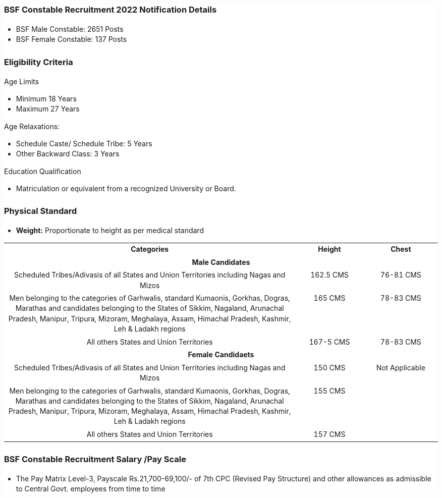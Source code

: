 ### **BSF Constable Recruitment 2022 Notification Details**

- BSF Male Constable: 2651 Posts
- BSF Female Constable: 137 Posts

### **Eligibility Criteria**

Age Limits

- Minimum 18 Years
- Maximum 27 Years

Age Relaxations:

- Schedule Caste/ Schedule Tribe: 5 Years
- Other Backward Class: 3 Years

Education Qualification

- Matriculation or equivalent from a recognized University or Board.

### **Physical Standard**

- **Weight:** Proportionate to height as per medical standard

<table style="border-collapse: collapse; width: 100%;"><tbody><tr><td style="width: 67.1308%; text-align: center;"><strong>Categories</strong></td><td style="width: 15.7383%; text-align: center;"><strong>Height</strong></td><td style="width: 17.1308%; text-align: center;"><strong>Chest</strong></td></tr><tr><td style="width: 99.9999%; text-align: center;" colspan="3"><strong>Male Candidates</strong></td></tr><tr><td style="width: 67.1308%; text-align: center;">Scheduled Tribes/Adivasis of all States and Union Territories including Nagas and Mizos</td><td style="width: 15.7383%; text-align: center;">162.5 CMS</td><td style="width: 17.1308%; text-align: center;">76-81 CMS</td></tr><tr><td style="width: 67.1308%; text-align: center;">Men belonging to the categories of Garhwalis, standard Kumaonis, Gorkhas, Dogras, Marathas and candidates belonging to the States of Sikkim, Nagaland, Arunachal Pradesh, Manipur, Tripura, Mizoram, Meghalaya, Assam, Himachal Pradesh, Kashmir, Leh &amp; Ladakh regions</td><td style="width: 15.7383%; text-align: center;">165 CMS</td><td style="width: 17.1308%; text-align: center;">78-83 CMS</td></tr><tr><td style="width: 67.1308%; text-align: center;">All others States and Union Territories</td><td style="width: 15.7383%; text-align: center;">167-5 CMS</td><td style="width: 17.1308%; text-align: center;">78-83 CMS</td></tr><tr><td style="width: 99.9999%; text-align: center;" colspan="3"><strong>Female Candidaets</strong></td></tr><tr><td style="width: 67.1308%; text-align: center;">Scheduled Tribes/Adivasis of all States and Union Territories including Nagas and Mizos</td><td style="width: 15.7383%; text-align: center;">150 CMS</td><td style="width: 17.1308%; text-align: center;" rowspan="3">Not Applicable</td></tr><tr><td style="width: 67.1308%; text-align: center;">Men belonging to the categories of Garhwalis, standard Kumaonis, Gorkhas, Dogras, Marathas and candidates belonging to the States of Sikkim, Nagaland, Arunachal Pradesh, Manipur, Tripura, Mizoram, Meghalaya, Assam, Himachal Pradesh, Kashmir, Leh &amp; Ladakh regions</td><td style="width: 15.7383%; text-align: center;">155 CMS</td></tr><tr><td style="width: 67.1308%; text-align: center;">All others States and Union Territories</td><td style="width: 15.7383%; text-align: center;">157 CMS</td></tr></tbody></table>

### **BSF Constable Recruitment Salary /Pay Scale** 

- The Pay Matrix Level-3, Payscale Rs.21,700-69,100/- of 7th CPC (Revised Pay Structure) and other allowances as admissible to Central Govt. employees from time to time
